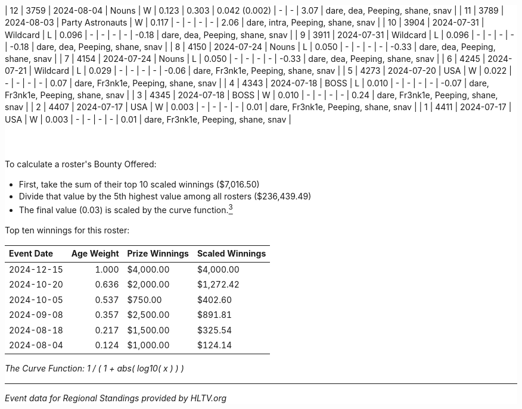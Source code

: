 |           12 |     3759 | 2024-08-04 | Nouns            | W   | 0.123      | 0.303        | 0.042 (0.002)    | -                | -         |     3.07 | dare, dea, Peeping, shane, snav     |
|           11 |     3789 | 2024-08-03 | Party Astronauts | W   | 0.117      | -            | -                | -                | -         |     2.06 | dare, intra, Peeping, shane, snav   |
|           10 |     3904 | 2024-07-31 | Wildcard         | L   | 0.096      | -            | -                | -                | -         |    -0.18 | dare, dea, Peeping, shane, snav     |
|            9 |     3911 | 2024-07-31 | Wildcard         | L   | 0.096      | -            | -                | -                | -         |    -0.18 | dare, dea, Peeping, shane, snav     |
|            8 |     4150 | 2024-07-24 | Nouns            | L   | 0.050      | -            | -                | -                | -         |    -0.33 | dare, dea, Peeping, shane, snav     |
|            7 |     4154 | 2024-07-24 | Nouns            | L   | 0.050      | -            | -                | -                | -         |    -0.33 | dare, dea, Peeping, shane, snav     |
|            6 |     4245 | 2024-07-21 | Wildcard         | L   | 0.029      | -            | -                | -                | -         |    -0.06 | dare, Fr3nk1e, Peeping, shane, snav |
|            5 |     4273 | 2024-07-20 | USA              | W   | 0.022      | -            | -                | -                | -         |     0.07 | dare, Fr3nk1e, Peeping, shane, snav |
|            4 |     4343 | 2024-07-18 | BOSS             | L   | 0.010      | -            | -                | -                | -         |    -0.07 | dare, Fr3nk1e, Peeping, shane, snav |
|            3 |     4345 | 2024-07-18 | BOSS             | W   | 0.010      | -            | -                | -                | -         |     0.24 | dare, Fr3nk1e, Peeping, shane, snav |
|            2 |     4407 | 2024-07-17 | USA              | W   | 0.003      | -            | -                | -                | -         |     0.01 | dare, Fr3nk1e, Peeping, shane, snav |
|            1 |     4411 | 2024-07-17 | USA              | W   | 0.003      | -            | -                | -                | -         |     0.01 | dare, Fr3nk1e, Peeping, shane, snav |

<br />
<span id="table2"></span><br />
To calculate a roster's Bounty Offered:<br />

- First, take the sum of their top 10 scaled winnings ($7,016.50)
- Divide that value by the 5th highest value among all rosters ($236,439.49)
- The final value (0.03) is scaled by the curve function.[<sup>3</sup>](#curveFunction)

Top ten winnings for this roster:<br />

| Event Date | Age Weight | Prize Winnings | Scaled Winnings |
| :- | -: | :- | :- |
| 2024-12-15 |      1.000 | $4,000.00      | $4,000.00       |
| 2024-10-20 |      0.636 | $2,000.00      | $1,272.42       |
| 2024-10-05 |      0.537 | $750.00        | $402.60         |
| 2024-09-08 |      0.357 | $2,500.00      | $891.81         |
| 2024-08-18 |      0.217 | $1,500.00      | $325.54         |
| 2024-08-04 |      0.124 | $1,000.00      | $124.14         |


<span id="curveFunction"></span>_The Curve Function: 1 / ( 1 + abs( log10( x ) ) )_<br />

---
_Event data for Regional Standings provided by HLTV.org_<br />

